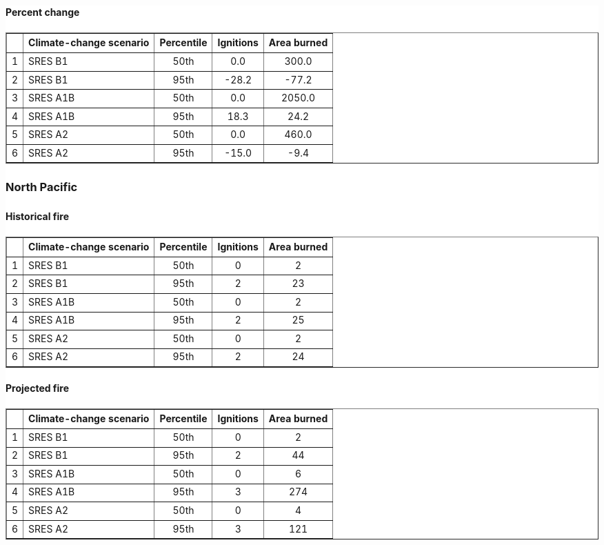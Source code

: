 #### Percent change


<table border=1>
<tr> <th>  </th> <th> Climate-change scenario </th> <th> Percentile </th> <th> Ignitions </th> <th> Area burned </th>  </tr>
  <tr> <td> 1 </td> <td> SRES B1 </td> <td align="center"> 50th </td> <td align="center"> 0.0 </td> <td align="center"> 300.0 </td> </tr>
  <tr> <td> 2 </td> <td> SRES B1 </td> <td align="center"> 95th </td> <td align="center"> -28.2 </td> <td align="center"> -77.2 </td> </tr>
  <tr> <td> 3 </td> <td> SRES A1B </td> <td align="center"> 50th </td> <td align="center"> 0.0 </td> <td align="center"> 2050.0 </td> </tr>
  <tr> <td> 4 </td> <td> SRES A1B </td> <td align="center"> 95th </td> <td align="center"> 18.3 </td> <td align="center"> 24.2 </td> </tr>
  <tr> <td> 5 </td> <td> SRES A2 </td> <td align="center"> 50th </td> <td align="center"> 0.0 </td> <td align="center"> 460.0 </td> </tr>
  <tr> <td> 6 </td> <td> SRES A2 </td> <td align="center"> 95th </td> <td align="center"> -15.0 </td> <td align="center"> -9.4 </td> </tr>
   </table>

### North Pacific
#### Historical fire


<table border=1>
<tr> <th>  </th> <th> Climate-change scenario </th> <th> Percentile </th> <th> Ignitions </th> <th> Area burned </th>  </tr>
  <tr> <td> 1 </td> <td> SRES B1 </td> <td align="center"> 50th </td> <td align="center"> 0 </td> <td align="center"> 2 </td> </tr>
  <tr> <td> 2 </td> <td> SRES B1 </td> <td align="center"> 95th </td> <td align="center"> 2 </td> <td align="center"> 23 </td> </tr>
  <tr> <td> 3 </td> <td> SRES A1B </td> <td align="center"> 50th </td> <td align="center"> 0 </td> <td align="center"> 2 </td> </tr>
  <tr> <td> 4 </td> <td> SRES A1B </td> <td align="center"> 95th </td> <td align="center"> 2 </td> <td align="center"> 25 </td> </tr>
  <tr> <td> 5 </td> <td> SRES A2 </td> <td align="center"> 50th </td> <td align="center"> 0 </td> <td align="center"> 2 </td> </tr>
  <tr> <td> 6 </td> <td> SRES A2 </td> <td align="center"> 95th </td> <td align="center"> 2 </td> <td align="center"> 24 </td> </tr>
   </table>

#### Projected fire


<table border=1>
<tr> <th>  </th> <th> Climate-change scenario </th> <th> Percentile </th> <th> Ignitions </th> <th> Area burned </th>  </tr>
  <tr> <td> 1 </td> <td> SRES B1 </td> <td align="center"> 50th </td> <td align="center"> 0 </td> <td align="center"> 2 </td> </tr>
  <tr> <td> 2 </td> <td> SRES B1 </td> <td align="center"> 95th </td> <td align="center"> 2 </td> <td align="center"> 44 </td> </tr>
  <tr> <td> 3 </td> <td> SRES A1B </td> <td align="center"> 50th </td> <td align="center"> 0 </td> <td align="center"> 6 </td> </tr>
  <tr> <td> 4 </td> <td> SRES A1B </td> <td align="center"> 95th </td> <td align="center"> 3 </td> <td align="center"> 274 </td> </tr>
  <tr> <td> 5 </td> <td> SRES A2 </td> <td align="center"> 50th </td> <td align="center"> 0 </td> <td align="center"> 4 </td> </tr>
  <tr> <td> 6 </td> <td> SRES A2 </td> <td align="center"> 95th </td> <td align="center"> 3 </td> <td align="center"> 121 </td> </tr>
   </table>
